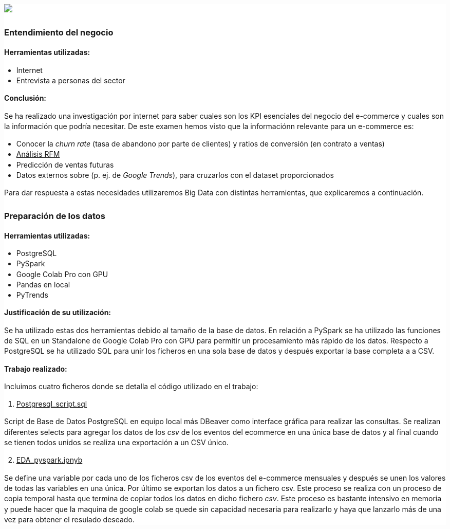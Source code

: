 ![](https://media.geeksforgeeks.org/wp-content/uploads/20200805200955/datasc.png)

### Entendimiento del negocio

**Herramientas utilizadas:**

- Internet
- Entrevista a personas del sector

**Conclusión:**

Se ha realizado una investigación por internet para saber cuales son los KPI esenciales del negocio del e-commerce y cuales son la información que podría necesitar. De este examen hemos visto que la informaciónn relevante para un e-commerce es:

- Conocer la *churn rate* (tasa de abandono por parte de clientes) y ratios de conversión (en contrato a ventas)
- [Análisis RFM](https://www.ibm.com/docs/es/spss-statistics/saas?topic=marketing-rfm-analysis)
- Predicción de ventas futuras
- Datos externos sobre (p. ej. de *Google Trends*), para cruzarlos con el dataset proporcionados

Para dar respuesta a estas necesidades utilizaremos Big Data con distintas herramientas, que explicaremos a continuación.
	
### Preparación de los datos

**Herramientas utilizadas:**

- PostgreSQL
- PySpark
- Google Colab Pro con GPU
- Pandas en local
- PyTrends

**Justificación de su utilización:**

Se ha utilizado estas dos herramientas debido al tamaño de la base de datos. En relación a PySpark se ha utilizado las funciones de SQL en un Standalone de Google Colab Pro con GPU para permitir un procesamiento más rápido de los datos. Respecto a PostgreSQL se ha utilizado SQL para unir los ficheros en una sola base de datos y después exportar la base completa a a CSV.

**Trabajo realizado:**

Incluimos cuatro ficheros donde se detalla el código utilizado en el trabajo:

1. [Postgresql_script.sql](/preparacion/Postgresql_script.sql)

Script de Base de Datos PostgreSQL en equipo local más DBeaver como interface gráfica para realizar las consultas. Se realizan diferentes selects para agregar los datos de los *csv* de los eventos del ecommerce en una única base de datos y al final cuando se tienen todos unidos se realiza una exportación a un CSV único.

2. [EDA_pyspark.ipnyb](preparacion/EDA_pyspark.ipynb)

Se define una variable por cada uno de los ficheros csv de los eventos del e-commerce mensuales y después se unen los valores de todas las variables en una única. Por último se exportan los datos a un fichero csv. Este proceso se realiza con un proceso de copia temporal hasta que termina de copiar todos los datos en dicho fichero *csv*. Este proceso es bastante intensivo en memoria y puede hacer que la maquina de google colab se quede sin capacidad necesaria para realizarlo y haya que lanzarlo más de una vez para obtener el resulado deseado.
